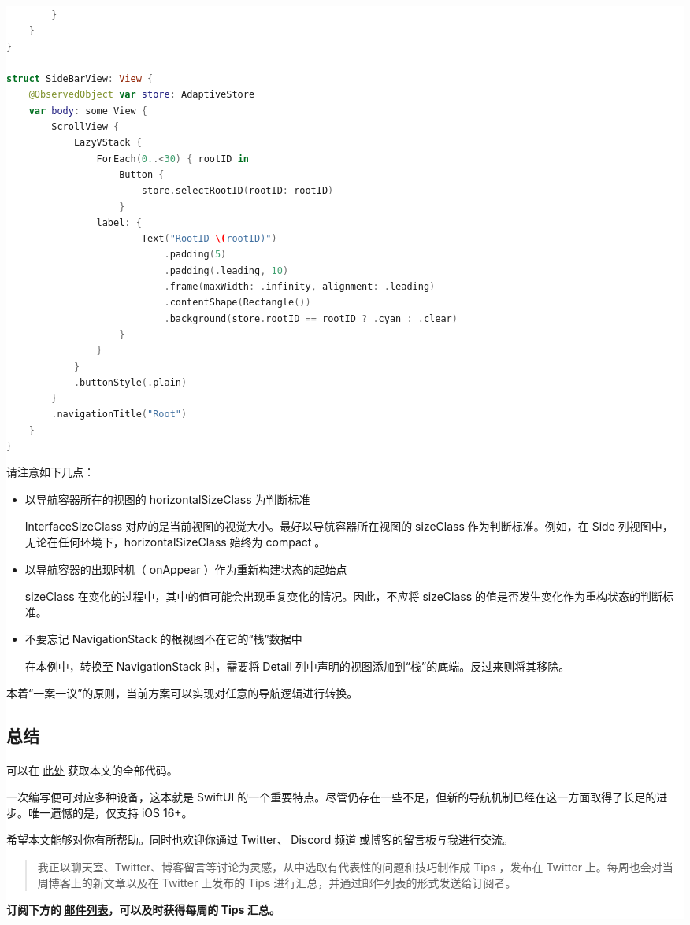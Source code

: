 ```swift
        }
    }
}

struct SideBarView: View {
    @ObservedObject var store: AdaptiveStore
    var body: some View {
        ScrollView {
            LazyVStack {
                ForEach(0..<30) { rootID in
                    Button {
                        store.selectRootID(rootID: rootID)
                    }
                label: {
                        Text("RootID \(rootID)")
                            .padding(5)
                            .padding(.leading, 10)
                            .frame(maxWidth: .infinity, alignment: .leading)
                            .contentShape(Rectangle())
                            .background(store.rootID == rootID ? .cyan : .clear)
                    }
                }
            }
            .buttonStyle(.plain)
        }
        .navigationTitle("Root")
    }
}
```

请注意如下几点：

* 以导航容器所在的视图的 horizontalSizeClass 为判断标准

  InterfaceSizeClass 对应的是当前视图的视觉大小。最好以导航容器所在视图的 sizeClass 作为判断标准。例如，在 Side 列视图中，无论在任何环境下，horizontalSizeClass 始终为 compact 。

* 以导航容器的出现时机（ onAppear ）作为重新构建状态的起始点

  sizeClass 在变化的过程中，其中的值可能会出现重复变化的情况。因此，不应将 sizeClass 的值是否发生变化作为重构状态的判断标准。

* 不要忘记 NavigationStack 的根视图不在它的“栈”数据中

  在本例中，转换至 NavigationStack 时，需要将 Detail 列中声明的视图添加到“栈”的底端。反过来则将其移除。

本着“一案一议”的原则，当前方案可以实现对任意的导航逻辑进行转换。

## 总结

可以在 [此处](https://github.com/fatbobman/BlogCodes/tree/main/DynamicNavigationContainer) 获取本文的全部代码。

一次编写便可对应多种设备，这本就是 SwiftUI 的一个重要特点。尽管仍存在一些不足，但新的导航机制已经在这一方面取得了长足的进步。唯一遗憾的是，仅支持 iOS 16+。

希望本文能够对你有所帮助。同时也欢迎你通过 [Twitter](https://twitter.com/fatbobman)、 [Discord 频道](https://discord.gg/ApqXmy5pQJ) 或博客的留言板与我进行交流。

> 我正以聊天室、Twitter、博客留言等讨论为灵感，从中选取有代表性的问题和技巧制作成 Tips ，发布在 Twitter 上。每周也会对当周博客上的新文章以及在 Twitter 上发布的 Tips 进行汇总，并通过邮件列表的形式发送给订阅者。

**订阅下方的 [邮件列表](https://artisanal-knitter-2544.ck.page/d3591dd1e7)，可以及时获得每周的 Tips 汇总。**

